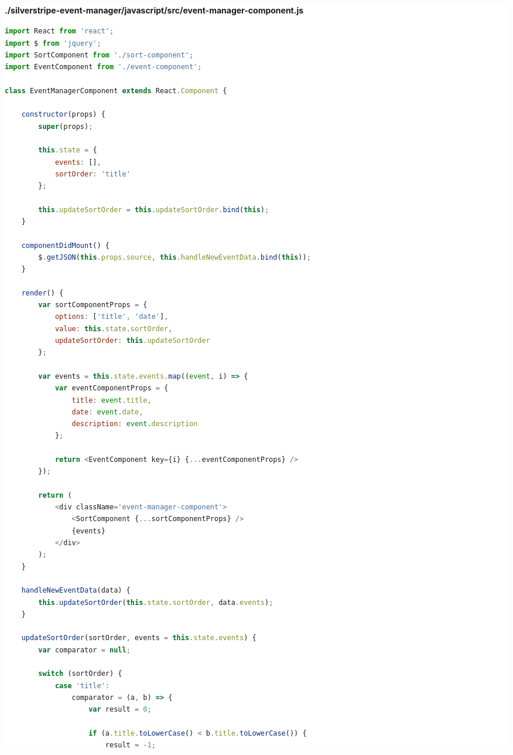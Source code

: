 __./silverstripe-event-manager/javascript/src/event-manager-component.js__

```javascript
import React from 'react';
import $ from 'jquery';
import SortComponent from './sort-component';
import EventComponent from './event-component';

class EventManagerComponent extends React.Component {

    constructor(props) {
        super(props);

        this.state = {
            events: [],
            sortOrder: 'title'
        };

        this.updateSortOrder = this.updateSortOrder.bind(this);
    }

    componentDidMount() {
        $.getJSON(this.props.source, this.handleNewEventData.bind(this));
    }

    render() {
        var sortComponentProps = {
            options: ['title', 'date'],
            value: this.state.sortOrder,
            updateSortOrder: this.updateSortOrder
        };

        var events = this.state.events.map((event, i) => {
            var eventComponentProps = {
                title: event.title,
                date: event.date,
                description: event.description
            };

            return <EventComponent key={i} {...eventComponentProps} />
        });

        return (
            <div className='event-manager-component'>
                <SortComponent {...sortComponentProps} />
                {events}
            </div>
        );
    }

    handleNewEventData(data) {
        this.updateSortOrder(this.state.sortOrder, data.events);
    }

    updateSortOrder(sortOrder, events = this.state.events) {
        var comparator = null;

        switch (sortOrder) {
            case 'title':
                comparator = (a, b) => {
                    var result = 0;

                    if (a.title.toLowerCase() < b.title.toLowerCase()) {
                        result = -1;
```